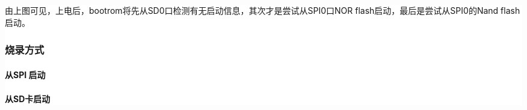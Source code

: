 由上图可见，上电后，bootrom将先从SD0口检测有无启动信息，其次才是尝试从SPI0口NOR flash启动，最后是尝试从SPI0的Nand flash启动。

### 烧录方式

#### 从SPI 启动

#### 从SD卡启动
